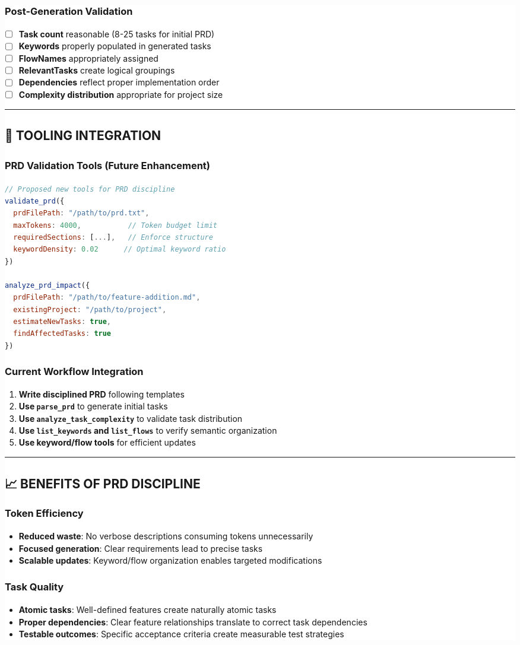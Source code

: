 ### **Post-Generation Validation**
- [ ] **Task count** reasonable (8-25 tasks for initial PRD)
- [ ] **Keywords** properly populated in generated tasks
- [ ] **FlowNames** appropriately assigned
- [ ] **RelevantTasks** create logical groupings
- [ ] **Dependencies** reflect proper implementation order
- [ ] **Complexity distribution** appropriate for project size

---

## 🔧 TOOLING INTEGRATION

### **PRD Validation Tools** (Future Enhancement)
```javascript
// Proposed new tools for PRD discipline
validate_prd({
  prdFilePath: "/path/to/prd.txt",
  maxTokens: 4000,           // Token budget limit
  requiredSections: [...],   // Enforce structure
  keywordDensity: 0.02      // Optimal keyword ratio
})

analyze_prd_impact({
  prdFilePath: "/path/to/feature-addition.md",
  existingProject: "/path/to/project",
  estimateNewTasks: true,
  findAffectedTasks: true
})
```

### **Current Workflow Integration**
1. **Write disciplined PRD** following templates
2. **Use `parse_prd`** to generate initial tasks
3. **Use `analyze_task_complexity`** to validate task distribution
4. **Use `list_keywords` and `list_flows`** to verify semantic organization
5. **Use keyword/flow tools** for efficient updates

---

## 📈 BENEFITS OF PRD DISCIPLINE

### **Token Efficiency**
- **Reduced waste**: No verbose descriptions consuming tokens unnecessarily
- **Focused generation**: Clear requirements lead to precise tasks
- **Scalable updates**: Keyword/flow organization enables targeted modifications

### **Task Quality**
- **Atomic tasks**: Well-defined features create naturally atomic tasks
- **Proper dependencies**: Clear feature relationships translate to correct task dependencies
- **Testable outcomes**: Specific acceptance criteria create measurable test strategies
